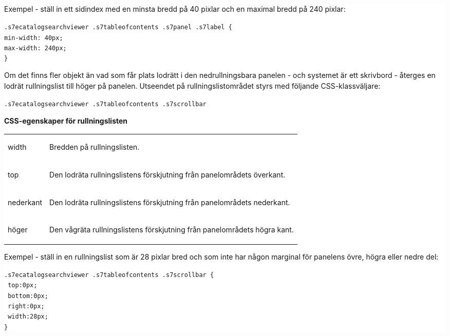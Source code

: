 Exempel - ställ in ett sidindex med en minsta bredd på 40 pixlar och en maximal bredd på 240 pixlar:

```
.s7ecatalogsearchviewer .s7tableofcontents .s7panel .s7label { 
min-width: 40px; 
max-width: 240px; 
}
```

Om det finns fler objekt än vad som får plats lodrätt i den nedrullningsbara panelen - och systemet är ett skrivbord - återges en lodrät rullningslist till höger på panelen. Utseendet på rullningslistområdet styrs med följande CSS-klassväljare:

```
.s7ecatalogsearchviewer .s7tableofcontents .s7scrollbar
```

**CSS-egenskaper för rullningslisten**

<table id="table_D34A63AAE6324699ABDCC08355D33035"> 
 <tbody> 
  <tr> 
   <td colname="col1"> <p> <span class="codeph"> width </span> </p> </td> 
   <td colname="col2"> <p> Bredden på rullningslisten. </p> </td> 
  </tr> 
  <tr> 
   <td colname="col1"> <p> <span class="codeph"> top </span> </p> </td> 
   <td colname="col2"> <p> Den lodräta rullningslistens förskjutning från panelområdets överkant. </p> </td> 
  </tr> 
  <tr> 
   <td colname="col1"> <p> <span class="codeph"> nederkant </span> </p> </td> 
   <td colname="col2"> <p> Den lodräta rullningslistens förskjutning från panelområdets nederkant. </p> </td> 
  </tr> 
  <tr> 
   <td colname="col1"> <p> <span class="codeph"> höger </span> </p> </td> 
   <td colname="col2"> <p> Den vågräta rullningslistens förskjutning från panelområdets högra kant. </p> </td> 
  </tr> 
 </tbody> 
</table>

Exempel - ställ in en rullningslist som är 28 pixlar bred och som inte har någon marginal för panelens övre, högra eller nedre del:

```
.s7ecatalogsearchviewer .s7tableofcontents .s7scrollbar { 
 top:0px; 
 bottom:0px; 
 right:0px; 
 width:28px; 
}
```

